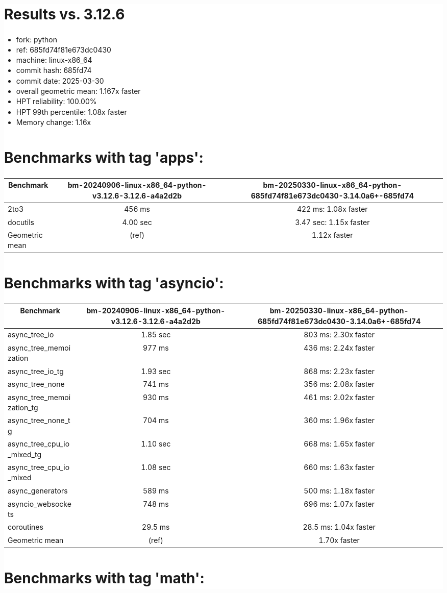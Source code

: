 # Results vs. 3.12.6

- fork: python
- ref: 685fd74f81e673dc0430
- machine: linux-x86_64
- commit hash: 685fd74
- commit date: 2025-03-30
- overall geometric mean: 1.167x faster
- HPT reliability: 100.00%
- HPT 99th percentile: 1.08x faster
- Memory change: 1.16x

Benchmarks with tag 'apps':
===========================

| Benchmark      | bm-20240906-linux-x86_64-python-v3.12.6-3.12.6-a4a2d2b | bm-20250330-linux-x86_64-python-685fd74f81e673dc0430-3.14.0a6+-685fd74 |
|----------------|:------------------------------------------------------:|:----------------------------------------------------------------------:|
| 2to3           | 456 ms                                                 | 422 ms: 1.08x faster                                                   |
| docutils       | 4.00 sec                                               | 3.47 sec: 1.15x faster                                                 |
| Geometric mean | (ref)                                                  | 1.12x faster                                                           |

Benchmarks with tag 'asyncio':
==============================

| Benchmark                  | bm-20240906-linux-x86_64-python-v3.12.6-3.12.6-a4a2d2b | bm-20250330-linux-x86_64-python-685fd74f81e673dc0430-3.14.0a6+-685fd74 |
|----------------------------|:------------------------------------------------------:|:----------------------------------------------------------------------:|
| async_tree_io              | 1.85 sec                                               | 803 ms: 2.30x faster                                                   |
| async_tree_memoization     | 977 ms                                                 | 436 ms: 2.24x faster                                                   |
| async_tree_io_tg           | 1.93 sec                                               | 868 ms: 2.23x faster                                                   |
| async_tree_none            | 741 ms                                                 | 356 ms: 2.08x faster                                                   |
| async_tree_memoization_tg  | 930 ms                                                 | 461 ms: 2.02x faster                                                   |
| async_tree_none_tg         | 704 ms                                                 | 360 ms: 1.96x faster                                                   |
| async_tree_cpu_io_mixed_tg | 1.10 sec                                               | 668 ms: 1.65x faster                                                   |
| async_tree_cpu_io_mixed    | 1.08 sec                                               | 660 ms: 1.63x faster                                                   |
| async_generators           | 589 ms                                                 | 500 ms: 1.18x faster                                                   |
| asyncio_websockets         | 748 ms                                                 | 696 ms: 1.07x faster                                                   |
| coroutines                 | 29.5 ms                                                | 28.5 ms: 1.04x faster                                                  |
| Geometric mean             | (ref)                                                  | 1.70x faster                                                           |

Benchmarks with tag 'math':
===========================
